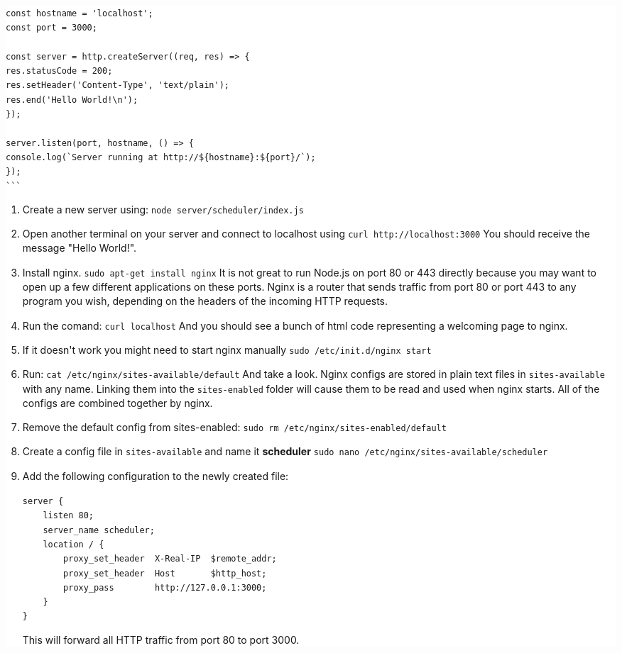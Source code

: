     const hostname = 'localhost';
    const port = 3000;

    const server = http.createServer((req, res) => {
    res.statusCode = 200;
    res.setHeader('Content-Type', 'text/plain');
    res.end('Hello World!\n');
    });

    server.listen(port, hostname, () => {
    console.log(`Server running at http://${hostname}:${port}/`);
    });
    ```
1. Create a new server using:
`node server/scheduler/index.js`

1. Open another terminal on your server and connect to localhost using
`curl http://localhost:3000`
You should receive the message "Hello World!".

1. Install nginx.
`sudo apt-get install nginx`
It is not great to run Node.js on port 80 or 443 directly because you may want to open up a few different applications on these ports. Nginx is a router that sends traffic from port 80 or port 443 to any program you wish, depending on the headers of the incoming HTTP requests.

1. Run the comand:
`curl localhost` 
And you should see a bunch of html code representing a welcoming page to nginx.

1. If it doesn't work you might need to start nginx manually
`sudo /etc/init.d/nginx start`

1. Run:
`cat /etc/nginx/sites-available/default`
And take a look. Nginx configs are stored in plain text files in
`sites-available` with any name. Linking them into the `sites-enabled` folder will cause them to be read and used when nginx starts. All of the configs are combined together by nginx.

1. Remove the default config from sites-enabled:
`sudo rm /etc/nginx/sites-enabled/default`

1. Create a config file in `sites-available` and name it __scheduler__
`sudo nano /etc/nginx/sites-available/scheduler`

1. Add the following configuration to the newly created file:
    ```
    server {
        listen 80;
        server_name scheduler;
        location / {
            proxy_set_header  X-Real-IP  $remote_addr;
            proxy_set_header  Host       $http_host;
            proxy_pass        http://127.0.0.1:3000;
        }
    }
    ```
    This will forward all HTTP traffic from port 80 to port 3000.
